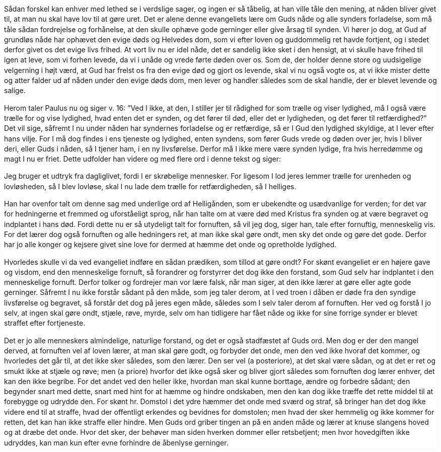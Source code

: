 Sådan forskel kan enhver med lethed se i verdslige sager, og ingen er så tåbelig, at han ville tåle den mening, at nåden bliver givet til, at man nu skal have lov til at gøre uret. Det er alene denne evangeliets lære om Guds nåde og alle synders forladelse, som må tåle sådan fordrejelse og forhånelse, at den skulle ophæve gode gerninger eller give årsag til synden. Vi hører jo dog, at Gud af grundløs nåde har ophævet den evige døds og Helvedes dom, som vi efter loven og gud­dommelig ret havde fortjent, og i stedet der­for givet os det evige livs frihed. At vort liv nu er idel nåde, det er sandelig ikke sket i den hensigt, at vi skulle have frihed til igen at leve, som vi forhen levede, da vi i unåde og vrede førte døden over os. Som de, der holder denne store og uudsigelige velgerning i højt værd, at Gud har frelst os fra den evige død og gjort os levende, skal vi nu også vogte os, at vi ikke mister dette og atter falder ud af nåden under den evige døds dom, men lever og handler således som de skal handle, der er blevet levende og salige.

Herom taler Paulus nu og siger v. 16: ”Ved I ikke, at den, I stiller jer til rådighed for som trælle og viser lydighed, må I også være trælle for og vise lydighed, hvad enten det er synden, og det fører til død, eller det er lydigheden, og det fører til retfærdighed?” Det vil sige, såfremt I nu under nåden har syn­dernes forladelse og er retfærdige, så er I Gud den lydighed skyldige, at I lever efter hans vilje. For I må dog findes i ens tjeneste og lydighed, enten syndens, som fører Guds vrede og døden over jer, hvis I bliver deri, eller Guds i nåden, så I tjener ham, i en ny livsførelse. Derfor må I ikke mere være synden lydige, fra hvis herredømme og magt I nu er friet. Dette udfolder han videre og med flere ord i denne tekst og siger:



Jeg bruger et udtryk fra dagliglivet, fordi I er skrøbelige mennesker. For ligesom I lod jeres lemmer trælle for urenheden og lovløsheden, så I blev lovløse, skal I nu lade dem trælle for retfærdigheden, så I helliges.

Han har ovenfor talt om denne sag med underlige ord af Helligånden, som er ubekendte og usædvanlige for verden; for det var for hedningerne et fremmed og uforståeligt sprog, når han talte om at være død med Kristus fra synden og at være begravet og indplantet i hans død. Fordi dette nu er så utydeligt talt for fornuften, så vil jeg dog, siger han, tale efter fornuftig, menneskelig vis. For det lærer dog også fornuften og alle hednin­gers ret, at man ikke skal gøre ondt, men sky det onde og gøre det gode. Derfor har jo alle konger og kejsere givet sine love for dermed at hæmme det onde og opretholde lydighed.

Hvorledes skulle vi da ved evangeliet indføre en sådan prædiken, som tillod at gøre ondt? For skønt evangeliet er en højere gave og visdom, end den menne­skelige fornuft, så forandrer og forstyrrer det dog ikke den forstand, som Gud selv har indplantet i den menneskelige fornuft. Derfor tolker og fordrejer man vor lære falsk, når man siger, at den ikke læ­rer at gøre eller agte gode gerninger. Såfremt I nu ikke forstår sådant på den måde, som jeg taler derom, at I ved troen i dåben er døde fra den syndige livsførelse og begravet, så forstår det dog på jeres egen måde, således som I selv taler derom af fornuften. Her ved og for­stå I jo selv, at ingen skal gøre ondt, stjæle, røve, myrde, selv om han tidligere har fået nåde og ikke for sine forrige synder er blevet straffet efter fortjeneste.

Det er jo alle menneskers almindelige, naturlige forstand, og det er også stadfæstet af Guds ord. Men dog er der den man­gel derved, at fornuften vel af loven lærer, at man skal gøre godt, og forbyder det onde, men den ved ikke hvoraf det kommer, og hvorledes det går til, at det ikke sker således, som den lærer. Den ser vel (a posteriore), at det skal være sådan, og at det er ret og smukt ikke at stjæle og røve; men (a priore) hvorfor det ikke også sker og bliver gjort således som fornuften dog lærer enhver, det kan den ikke begribe. For det andet ved den heller ikke, hvordan man skal kunne borttage, ændre og forbedre sådant; den begynder snart med dette, snart med hint for at hæmme og hindre ondskaben, men den kan dog ikke træffe det rette middel til at forebygge og udrydde den. For skønt hr. Domstol i det ydre hæmmer det onde med sværd og straf, så bringer han det dog ikke videre end til at straffe, hvad der offentligt erkendes og bevidnes for domstolen; men hvad der sker hemmelig og ikke kommer for retten, det kan han ikke straffe eller hindre. Men Guds ord griber tingen an på en anden måde og lærer at knuse slangens hoved og at dræbe det onde. Hvor det sker, der be­høver man siden hverken dommer eller retsbetjent; men hvor hovedgiften ikke udryddes, kan man kun efter evne forhindre de åbenlyse gerninger.

